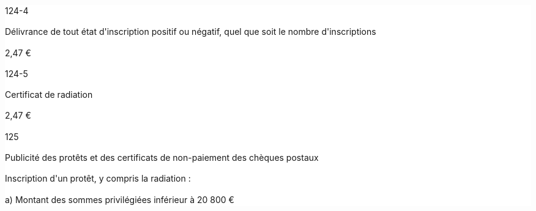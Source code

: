 </td>
    </tr>
    <tr>
      <td align="center" valign="middle">

124-4 

</td>
      <td valign="middle">

Délivrance de tout état d'inscription positif ou négatif, quel que soit le nombre d'inscriptions 

</td>
      <td align="center" valign="middle">

2,47 € 

</td>
    </tr>
    <tr>
      <td align="center" valign="middle">

124-5 

</td>
      <td valign="middle">

Certificat de radiation 

</td>
      <td align="center" valign="middle">

2,47 € 

</td>
    </tr>
    <tr>
      <td align="center" valign="middle" rowspan="3">

125 

</td>
      <td valign="middle" rowspan="4">

Publicité des protêts et des certificats de non-paiement des chèques postaux 

</td>
      <td colspan="2" align="left" valign="middle">

Inscription d'un protêt, y compris la radiation : 

</td>
    </tr>
    <tr>
      <td valign="middle">

a) Montant des sommes privilégiées inférieur à 20 800 € 

</td>
      <td valign="middle" align="center">
